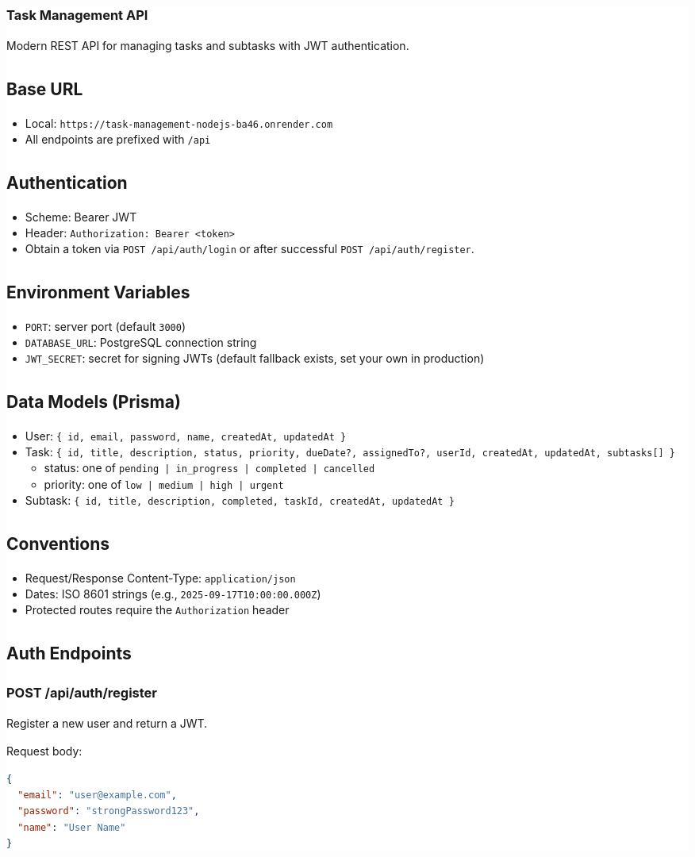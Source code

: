 ### Task Management API

Modern REST API for managing tasks and subtasks with JWT authentication.

## Base URL

- Local: `https://task-management-nodejs-ba46.onrender.com`
- All endpoints are prefixed with `/api`

## Authentication

- Scheme: Bearer JWT
- Header: `Authorization: Bearer <token>`
- Obtain a token via `POST /api/auth/login` or after successful `POST /api/auth/register`.

## Environment Variables

- `PORT`: server port (default `3000`)
- `DATABASE_URL`: PostgreSQL connection string
- `JWT_SECRET`: secret for signing JWTs (default fallback exists, set your own in production)

## Data Models (Prisma)

- User: `{ id, email, password, name, createdAt, updatedAt }`
- Task: `{ id, title, description, status, priority, dueDate?, assignedTo?, userId, createdAt, updatedAt, subtasks[] }`
  - status: one of `pending | in_progress | completed | cancelled`
  - priority: one of `low | medium | high | urgent`
- Subtask: `{ id, title, description, completed, taskId, createdAt, updatedAt }`

## Conventions

- Request/Response Content-Type: `application/json`
- Dates: ISO 8601 strings (e.g., `2025-09-17T10:00:00.000Z`)
- Protected routes require the `Authorization` header

## Auth Endpoints

### POST /api/auth/register

Register a new user and return a JWT.

Request body:

```json
{
  "email": "user@example.com",
  "password": "strongPassword123",
  "name": "User Name"
}
```
